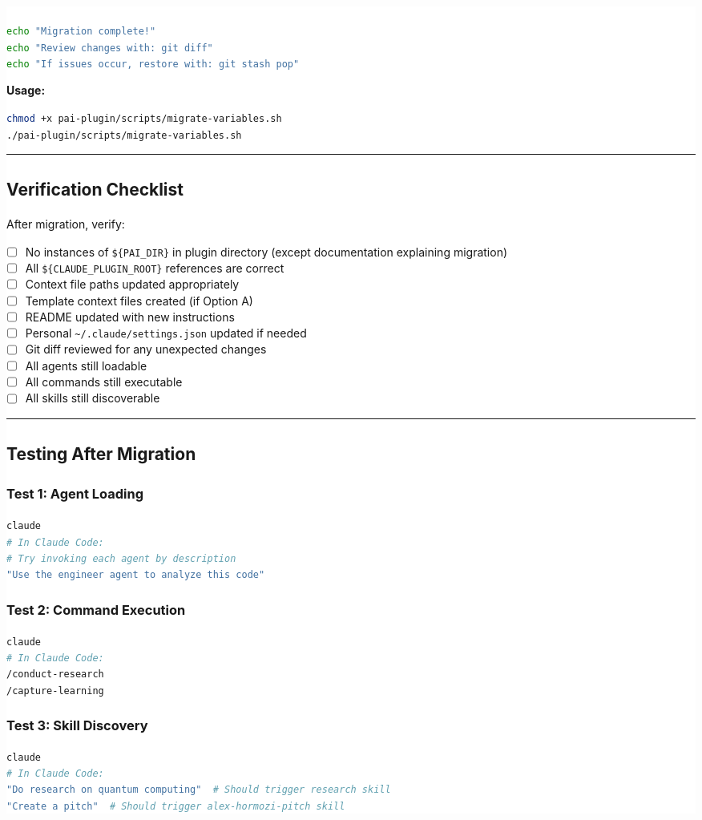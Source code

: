 ```bash

echo "Migration complete!"
echo "Review changes with: git diff"
echo "If issues occur, restore with: git stash pop"
```

**Usage:**
```bash
chmod +x pai-plugin/scripts/migrate-variables.sh
./pai-plugin/scripts/migrate-variables.sh
```

---

## Verification Checklist

After migration, verify:

- [ ] No instances of `${PAI_DIR}` in plugin directory (except documentation explaining migration)
- [ ] All `${CLAUDE_PLUGIN_ROOT}` references are correct
- [ ] Context file paths updated appropriately
- [ ] Template context files created (if Option A)
- [ ] README updated with new instructions
- [ ] Personal `~/.claude/settings.json` updated if needed
- [ ] Git diff reviewed for any unexpected changes
- [ ] All agents still loadable
- [ ] All commands still executable
- [ ] All skills still discoverable

---

## Testing After Migration

### Test 1: Agent Loading
```bash
claude
# In Claude Code:
# Try invoking each agent by description
"Use the engineer agent to analyze this code"
```

### Test 2: Command Execution
```bash
claude
# In Claude Code:
/conduct-research
/capture-learning
```

### Test 3: Skill Discovery
```bash
claude
# In Claude Code:
"Do research on quantum computing"  # Should trigger research skill
"Create a pitch"  # Should trigger alex-hormozi-pitch skill
```

